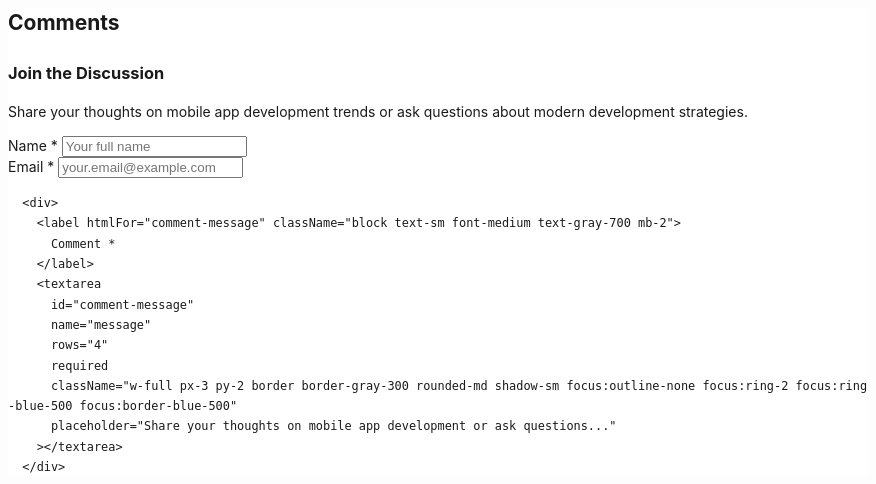 
## Comments

<div className="comments-section">
  <div className="comments-header">
    <h3 className="text-2xl font-bold mb-6">Join the Discussion</h3>
    <p className="text-gray-600 mb-8">Share your thoughts on mobile app development trends or ask questions about modern development strategies.</p>
  </div>

  <div className="comment-form-container">
    <form id="comment-form" className="space-y-6">
      <div className="grid grid-cols-1 md:grid-cols-2 gap-4">
        <div>
          <label htmlFor="comment-name" className="block text-sm font-medium text-gray-700 mb-2">
            Name *
          </label>
          <input
            type="text"
            id="comment-name"
            name="name"
            required
            className="w-full px-3 py-2 border border-gray-300 rounded-md shadow-sm focus:outline-none focus:ring-2 focus:ring-blue-500 focus:border-blue-500"
            placeholder="Your full name"
          />
        </div>
        <div>
          <label htmlFor="comment-email" className="block text-sm font-medium text-gray-700 mb-2">
            Email *
          </label>
          <input
            type="email"
            id="comment-email"
            name="email"
            required
            className="w-full px-3 py-2 border border-gray-300 rounded-md shadow-sm focus:outline-none focus:ring-2 focus:ring-blue-500 focus:border-blue-500"
            placeholder="your.email@example.com"
          />
        </div>
      </div>

      <div>
        <label htmlFor="comment-message" className="block text-sm font-medium text-gray-700 mb-2">
          Comment *
        </label>
        <textarea
          id="comment-message"
          name="message"
          rows="4"
          required
          className="w-full px-3 py-2 border border-gray-300 rounded-md shadow-sm focus:outline-none focus:ring-2 focus:ring-blue-500 focus:border-blue-500"
          placeholder="Share your thoughts on mobile app development or ask questions..."
        ></textarea>
      </div>
